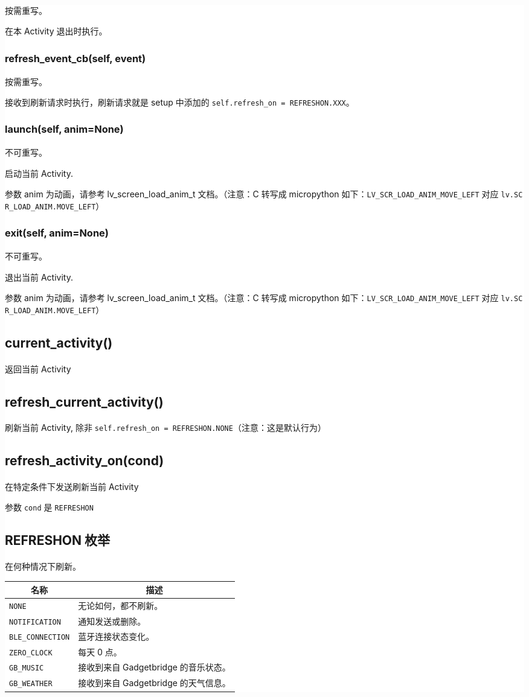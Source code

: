按需重写。

在本 Activity 退出时执行。

### refresh_event_cb(self, event)

按需重写。

接收到刷新请求时执行，刷新请求就是 setup 中添加的 `self.refresh_on = REFRESHON.XXX`。

### launch(self, anim=None)

不可重写。

启动当前 Activity.

参数 anim 为动画，请参考 lv_screen_load_anim_t 文档。（注意：C 转写成 micropython 如下：`LV_SCR_LOAD_ANIM_MOVE_LEFT` 对应 `lv.SCR_LOAD_ANIM.MOVE_LEFT`）

### exit(self, anim=None)

不可重写。

退出当前 Activity.

参数 anim 为动画，请参考 lv_screen_load_anim_t 文档。（注意：C 转写成 micropython 如下：`LV_SCR_LOAD_ANIM_MOVE_LEFT` 对应 `lv.SCR_LOAD_ANIM.MOVE_LEFT`）

## current_activity()

返回当前 Activity

## refresh_current_activity()

刷新当前 Activity, 除非 `self.refresh_on = REFRESHON.NONE`（注意：这是默认行为）

## refresh_activity_on(cond)

在特定条件下发送刷新当前 Activity

参数 `cond` 是 `REFRESHON`

## REFRESHON 枚举

在何种情况下刷新。

| 名称 |  描述   |
|--------------------|--------------------|
| `NONE` | 无论如何，都不刷新。 |
| `NOTIFICATION` | 通知发送或删除。 |
| `BLE_CONNECTION` | 蓝牙连接状态变化。 |
| `ZERO_CLOCK` | 每天 0 点。 |
| `GB_MUSIC` | 接收到来自 Gadgetbridge 的音乐状态。 |
| `GB_WEATHER` | 接收到来自 Gadgetbridge 的天气信息。|
